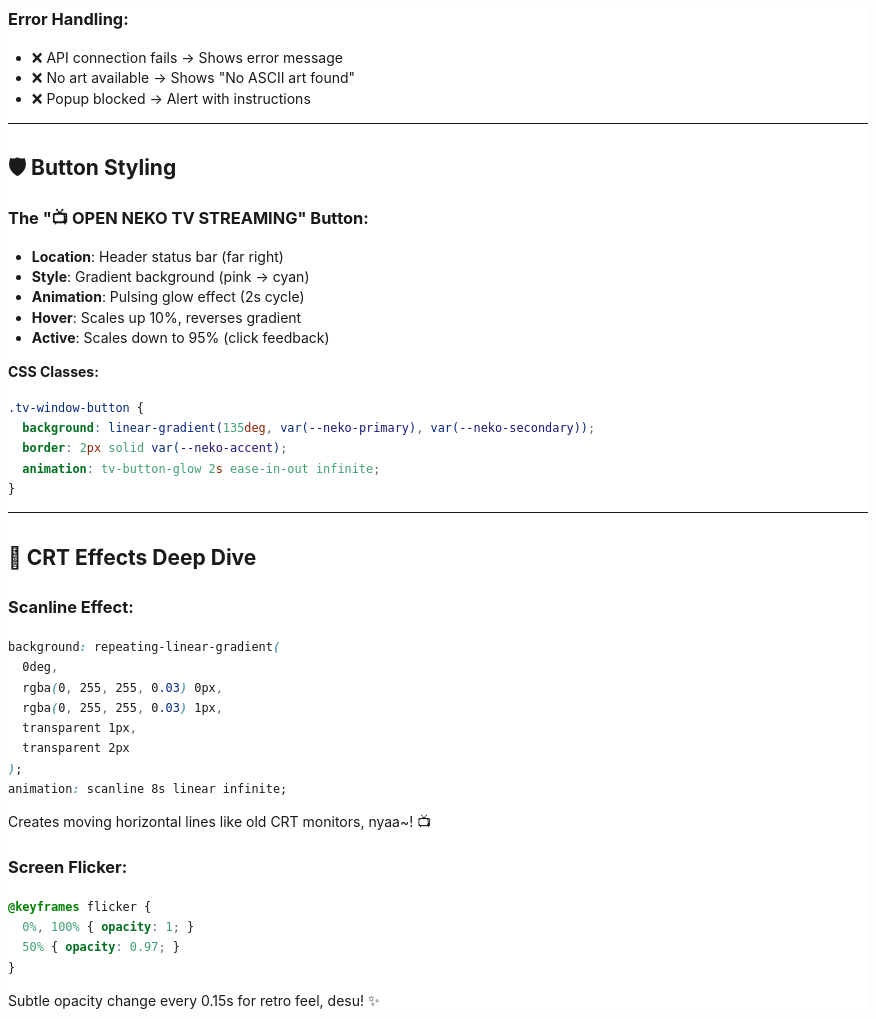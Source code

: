 ### Error Handling:
- ❌ API connection fails → Shows error message
- ❌ No art available → Shows "No ASCII art found"
- ❌ Popup blocked → Alert with instructions

---

## 🛡️ Button Styling

### The "📺 OPEN NEKO TV STREAMING" Button:
- **Location**: Header status bar (far right)
- **Style**: Gradient background (pink → cyan)
- **Animation**: Pulsing glow effect (2s cycle)
- **Hover**: Scales up 10%, reverses gradient
- **Active**: Scales down to 95% (click feedback)

**CSS Classes:**
```css
.tv-window-button {
  background: linear-gradient(135deg, var(--neko-primary), var(--neko-secondary));
  border: 2px solid var(--neko-accent);
  animation: tv-button-glow 2s ease-in-out infinite;
}
```

---

## 🎨 CRT Effects Deep Dive

### Scanline Effect:
```css
background: repeating-linear-gradient(
  0deg,
  rgba(0, 255, 255, 0.03) 0px,
  rgba(0, 255, 255, 0.03) 1px,
  transparent 1px,
  transparent 2px
);
animation: scanline 8s linear infinite;
```
Creates moving horizontal lines like old CRT monitors, nyaa~! 📺

### Screen Flicker:
```css
@keyframes flicker {
  0%, 100% { opacity: 1; }
  50% { opacity: 0.97; }
}
```
Subtle opacity change every 0.15s for retro feel, desu! ✨
